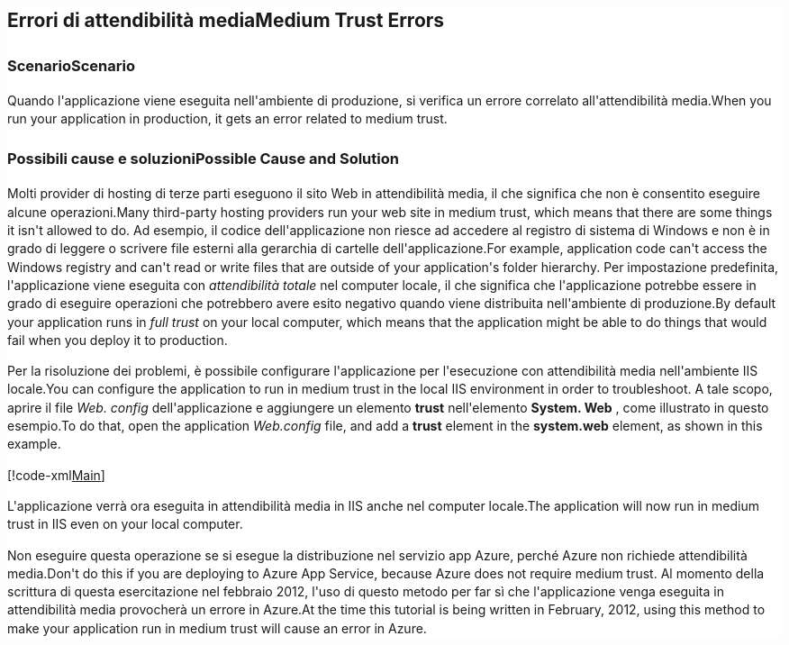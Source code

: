 ## <a name="medium-trust-errors"></a><span data-ttu-id="3c83d-344">Errori di attendibilità media</span><span class="sxs-lookup"><span data-stu-id="3c83d-344">Medium Trust Errors</span></span>

### <a name="scenario"></a><span data-ttu-id="3c83d-345">Scenario</span><span class="sxs-lookup"><span data-stu-id="3c83d-345">Scenario</span></span>

<span data-ttu-id="3c83d-346">Quando l'applicazione viene eseguita nell'ambiente di produzione, si verifica un errore correlato all'attendibilità media.</span><span class="sxs-lookup"><span data-stu-id="3c83d-346">When you run your application in production, it gets an error related to medium trust.</span></span>

### <a name="possible-cause-and-solution"></a><span data-ttu-id="3c83d-347">Possibili cause e soluzioni</span><span class="sxs-lookup"><span data-stu-id="3c83d-347">Possible Cause and Solution</span></span>

<span data-ttu-id="3c83d-348">Molti provider di hosting di terze parti eseguono il sito Web in attendibilità media, il che significa che non è consentito eseguire alcune operazioni.</span><span class="sxs-lookup"><span data-stu-id="3c83d-348">Many third-party hosting providers run your web site in medium trust, which means that there are some things it isn't allowed to do.</span></span> <span data-ttu-id="3c83d-349">Ad esempio, il codice dell'applicazione non riesce ad accedere al registro di sistema di Windows e non è in grado di leggere o scrivere file esterni alla gerarchia di cartelle dell'applicazione.</span><span class="sxs-lookup"><span data-stu-id="3c83d-349">For example, application code can't access the Windows registry and can't read or write files that are outside of your application's folder hierarchy.</span></span> <span data-ttu-id="3c83d-350">Per impostazione predefinita, l'applicazione viene eseguita con *attendibilità totale* nel computer locale, il che significa che l'applicazione potrebbe essere in grado di eseguire operazioni che potrebbero avere esito negativo quando viene distribuita nell'ambiente di produzione.</span><span class="sxs-lookup"><span data-stu-id="3c83d-350">By default your application runs in *full trust* on your local computer, which means that the application might be able to do things that would fail when you deploy it to production.</span></span>

<span data-ttu-id="3c83d-351">Per la risoluzione dei problemi, è possibile configurare l'applicazione per l'esecuzione con attendibilità media nell'ambiente IIS locale.</span><span class="sxs-lookup"><span data-stu-id="3c83d-351">You can configure the application to run in medium trust in the local IIS environment in order to troubleshoot.</span></span> <span data-ttu-id="3c83d-352">A tale scopo, aprire il file *Web. config* dell'applicazione e aggiungere un elemento **trust** nell'elemento **System. Web** , come illustrato in questo esempio.</span><span class="sxs-lookup"><span data-stu-id="3c83d-352">To do that, open the application *Web.config* file, and add a **trust** element in the **system.web** element, as shown in this example.</span></span>

[!code-xml[Main](troubleshooting/samples/sample11.xml)]

<span data-ttu-id="3c83d-353">L'applicazione verrà ora eseguita in attendibilità media in IIS anche nel computer locale.</span><span class="sxs-lookup"><span data-stu-id="3c83d-353">The application will now run in medium trust in IIS even on your local computer.</span></span>

<span data-ttu-id="3c83d-354">Non eseguire questa operazione se si esegue la distribuzione nel servizio app Azure, perché Azure non richiede attendibilità media.</span><span class="sxs-lookup"><span data-stu-id="3c83d-354">Don't do this if you are deploying to Azure App Service, because Azure does not require medium trust.</span></span> <span data-ttu-id="3c83d-355">Al momento della scrittura di questa esercitazione nel febbraio 2012, l'uso di questo metodo per far sì che l'applicazione venga eseguita in attendibilità media provocherà un errore in Azure.</span><span class="sxs-lookup"><span data-stu-id="3c83d-355">At the time this tutorial is being written in February, 2012, using this method to make your application run in medium trust will cause an error in Azure.</span></span>
